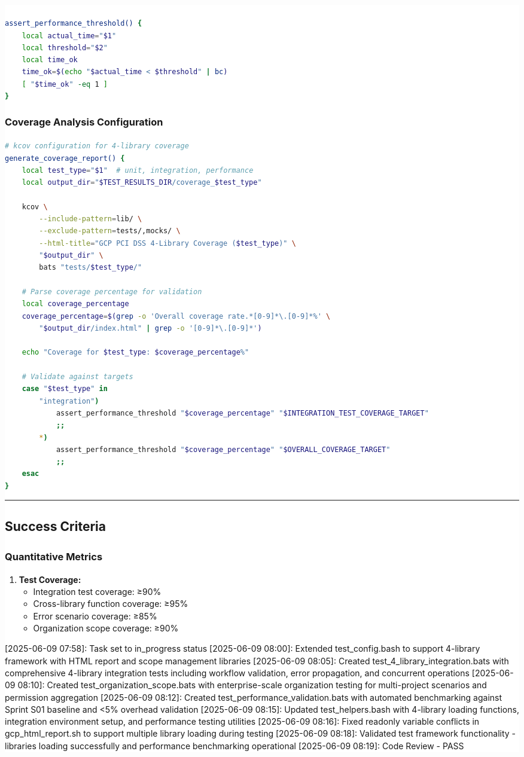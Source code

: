 ```bash

assert_performance_threshold() {
    local actual_time="$1"
    local threshold="$2"
    local time_ok
    time_ok=$(echo "$actual_time < $threshold" | bc)
    [ "$time_ok" -eq 1 ]
}
```

### **Coverage Analysis Configuration**

```bash
# kcov configuration for 4-library coverage
generate_coverage_report() {
    local test_type="$1"  # unit, integration, performance
    local output_dir="$TEST_RESULTS_DIR/coverage_$test_type"
    
    kcov \
        --include-pattern=lib/ \
        --exclude-pattern=tests/,mocks/ \
        --html-title="GCP PCI DSS 4-Library Coverage ($test_type)" \
        "$output_dir" \
        bats "tests/$test_type/"
    
    # Parse coverage percentage for validation
    local coverage_percentage
    coverage_percentage=$(grep -o 'Overall coverage rate.*[0-9]*\.[0-9]*%' \
        "$output_dir/index.html" | grep -o '[0-9]*\.[0-9]*')
    
    echo "Coverage for $test_type: $coverage_percentage%"
    
    # Validate against targets
    case "$test_type" in
        "integration")
            assert_performance_threshold "$coverage_percentage" "$INTEGRATION_TEST_COVERAGE_TARGET"
            ;;
        *)
            assert_performance_threshold "$coverage_percentage" "$OVERALL_COVERAGE_TARGET"
            ;;
    esac
}
```

---

## Success Criteria

### **Quantitative Metrics**

1. **Test Coverage:**
   - Integration test coverage: ≥90%
   - Cross-library function coverage: ≥95%
   - Error scenario coverage: ≥85%
   - Organization scope coverage: ≥90%


[2025-06-09 07:58]: Task set to in_progress status
[2025-06-09 08:00]: Extended test_config.bash to support 4-library framework with HTML report and scope management libraries
[2025-06-09 08:05]: Created test_4_library_integration.bats with comprehensive 4-library integration tests including workflow validation, error propagation, and concurrent operations
[2025-06-09 08:10]: Created test_organization_scope.bats with enterprise-scale organization testing for multi-project scenarios and permission aggregation
[2025-06-09 08:12]: Created test_performance_validation.bats with automated benchmarking against Sprint S01 baseline and <5% overhead validation
[2025-06-09 08:15]: Updated test_helpers.bash with 4-library loading functions, integration environment setup, and performance testing utilities
[2025-06-09 08:16]: Fixed readonly variable conflicts in gcp_html_report.sh to support multiple library loading during testing
[2025-06-09 08:18]: Validated test framework functionality - libraries loading successfully and performance benchmarking operational
[2025-06-09 08:19]: Code Review - PASS